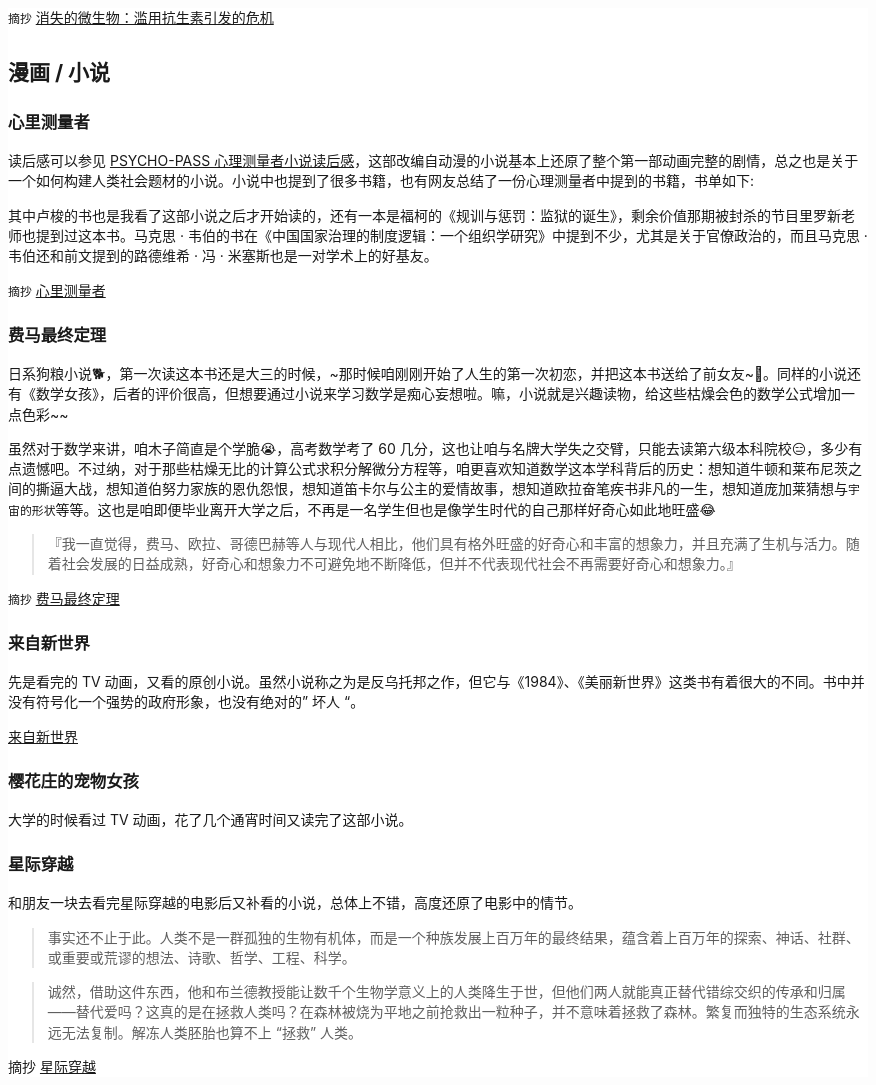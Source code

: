 `摘抄` [消失的微生物：滥用抗生素引发的危机](https://t.co/CpTb1LusIP)

[](#漫画-小说 "漫画/小说")漫画 / 小说
-------------------------

### [](#心里测量者 "心里测量者")心里测量者

读后感可以参见 [PSYCHO-PASS 心理测量者小说读后感](https://blog.k8s.li/PSYCHO-PASS-booklist.html)，这部改编自动漫的小说基本上还原了整个第一部动画完整的剧情，总之也是关于一个如何构建人类社会题材的小说。小说中也提到了很多书籍，也有网友总结了一份心理测量者中提到的书籍，书单如下:

其中卢梭的书也是我看了这部小说之后才开始读的，还有一本是福柯的《规训与惩罚：监狱的诞生》，剩余价值那期被封杀的节目里罗新老师也提到过这本书。马克思 · 韦伯的书在《中国国家治理的制度逻辑：一个组织学研究》中提到不少，尤其是关于官僚政治的，而且马克思 · 韦伯还和前文提到的路德维希 · 冯 · 米塞斯也是一对学术上的好基友。

`摘抄` [心里测量者](https://t.co/gp1upTv3IK)

### [](#费马最终定理 "费马最终定理")费马最终定理

日系狗粮小说🐕，第一次读这本书还是大三的时候，~那时候咱刚刚开始了人生的第一次初恋，并把这本书送给了前女友~🤣。同样的小说还有《数学女孩》，后者的评价很高，但想要通过小说来学习数学是痴心妄想啦。嘛，小说就是兴趣读物，给这些枯燥会色的数学公式增加一点色彩~~

虽然对于数学来讲，咱木子简直是个学脆😭，高考数学考了 60 几分，这也让咱与名牌大学失之交臂，只能去读第六级本科院校😑，多少有点遗憾吧。不过纳，对于那些枯燥无比的计算公式求积分解微分方程等，咱更喜欢知道数学这本学科背后的历史：想知道牛顿和莱布尼茨之间的撕逼大战，想知道伯努力家族的恩仇怨恨，想知道笛卡尔与公主的爱情故事，想知道欧拉奋笔疾书非凡的一生，想知道庞加莱猜想与`宇宙的形状`等等。这也是咱即便毕业离开大学之后，不再是一名学生但也是像学生时代的自己那样好奇心如此地旺盛😂

> 『我一直觉得，费马、欧拉、哥德巴赫等人与现代人相比，他们具有格外旺盛的好奇心和丰富的想象力，并且充满了生机与活力。随着社会发展的日益成熟，好奇心和想象力不可避免地不断降低，但并不代表现代社会不再需要好奇心和想象力。』

`摘抄` [费马最终定理](https://t.co/UqDfbYRjs7)

### [](#来自新世界 "来自新世界")来自新世界

先是看完的 TV 动画，又看的原创小说。虽然小说称之为是反乌托邦之作，但它与《1984》、《美丽新世界》这类书有着很大的不同。书中并没有符号化一个强势的政府形象，也没有绝对的” 坏人 “。

[来自新世界](https://t.co/JbLvSP4cP0)

### [](#樱花庄的宠物女孩 "樱花庄的宠物女孩")樱花庄的宠物女孩

大学的时候看过 TV 动画，花了几个通宵时间又读完了这部小说。

### [](#星际穿越 "星际穿越")星际穿越

和朋友一块去看完星际穿越的电影后又补看的小说，总体上不错，高度还原了电影中的情节。

> 事实还不止于此。人类不是一群孤独的生物有机体，而是一个种族发展上百万年的最终结果，蕴含着上百万年的探索、神话、社群、或重要或荒谬的想法、诗歌、哲学、工程、科学。

> 诚然，借助这件东西，他和布兰德教授能让数千个生物学意义上的人类降生于世，但他们两人就能真正替代错综交织的传承和归属——替代爱吗？这真的是在拯救人类吗？在森林被烧为平地之前抢救出一粒种子，并不意味着拯救了森林。繁复而独特的生态系统永远无法复制。解冻人类胚胎也算不上 “拯救” 人类。

摘抄 [星际穿越](https://t.co/Hmv8cWVB80)
